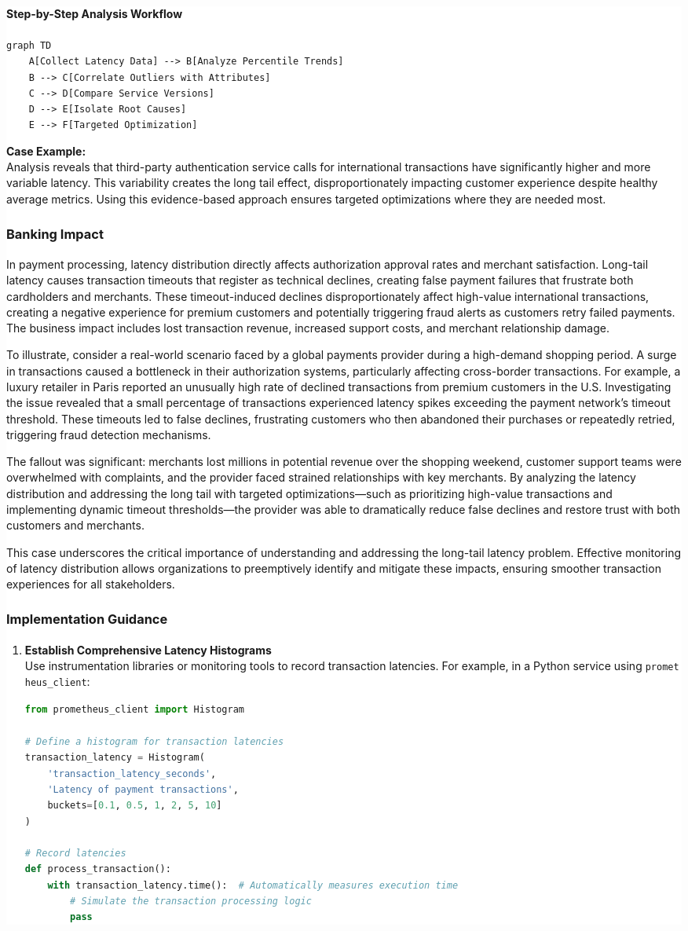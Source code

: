 #### Step-by-Step Analysis Workflow

```mermaid
graph TD
    A[Collect Latency Data] --> B[Analyze Percentile Trends]
    B --> C[Correlate Outliers with Attributes]
    C --> D[Compare Service Versions]
    D --> E[Isolate Root Causes]
    E --> F[Targeted Optimization]
```

**Case Example:**\
Analysis reveals that third-party authentication service calls for international transactions have significantly higher and more variable latency. This variability creates the long tail effect, disproportionately impacting customer experience despite healthy average metrics. Using this evidence-based approach ensures targeted optimizations where they are needed most.

### Banking Impact

In payment processing, latency distribution directly affects authorization approval rates and merchant satisfaction. Long-tail latency causes transaction timeouts that register as technical declines, creating false payment failures that frustrate both cardholders and merchants. These timeout-induced declines disproportionately affect high-value international transactions, creating a negative experience for premium customers and potentially triggering fraud alerts as customers retry failed payments. The business impact includes lost transaction revenue, increased support costs, and merchant relationship damage.

To illustrate, consider a real-world scenario faced by a global payments provider during a high-demand shopping period. A surge in transactions caused a bottleneck in their authorization systems, particularly affecting cross-border transactions. For example, a luxury retailer in Paris reported an unusually high rate of declined transactions from premium customers in the U.S. Investigating the issue revealed that a small percentage of transactions experienced latency spikes exceeding the payment network’s timeout threshold. These timeouts led to false declines, frustrating customers who then abandoned their purchases or repeatedly retried, triggering fraud detection mechanisms.

The fallout was significant: merchants lost millions in potential revenue over the shopping weekend, customer support teams were overwhelmed with complaints, and the provider faced strained relationships with key merchants. By analyzing the latency distribution and addressing the long tail with targeted optimizations—such as prioritizing high-value transactions and implementing dynamic timeout thresholds—the provider was able to dramatically reduce false declines and restore trust with both customers and merchants.

This case underscores the critical importance of understanding and addressing the long-tail latency problem. Effective monitoring of latency distribution allows organizations to preemptively identify and mitigate these impacts, ensuring smoother transaction experiences for all stakeholders.

### Implementation Guidance

1. **Establish Comprehensive Latency Histograms**\
   Use instrumentation libraries or monitoring tools to record transaction latencies. For example, in a Python service using `prometheus_client`:

   ```python
   from prometheus_client import Histogram

   # Define a histogram for transaction latencies
   transaction_latency = Histogram(
       'transaction_latency_seconds',
       'Latency of payment transactions',
       buckets=[0.1, 0.5, 1, 2, 5, 10]
   )

   # Record latencies
   def process_transaction():
       with transaction_latency.time():  # Automatically measures execution time
           # Simulate the transaction processing logic
           pass
   ```